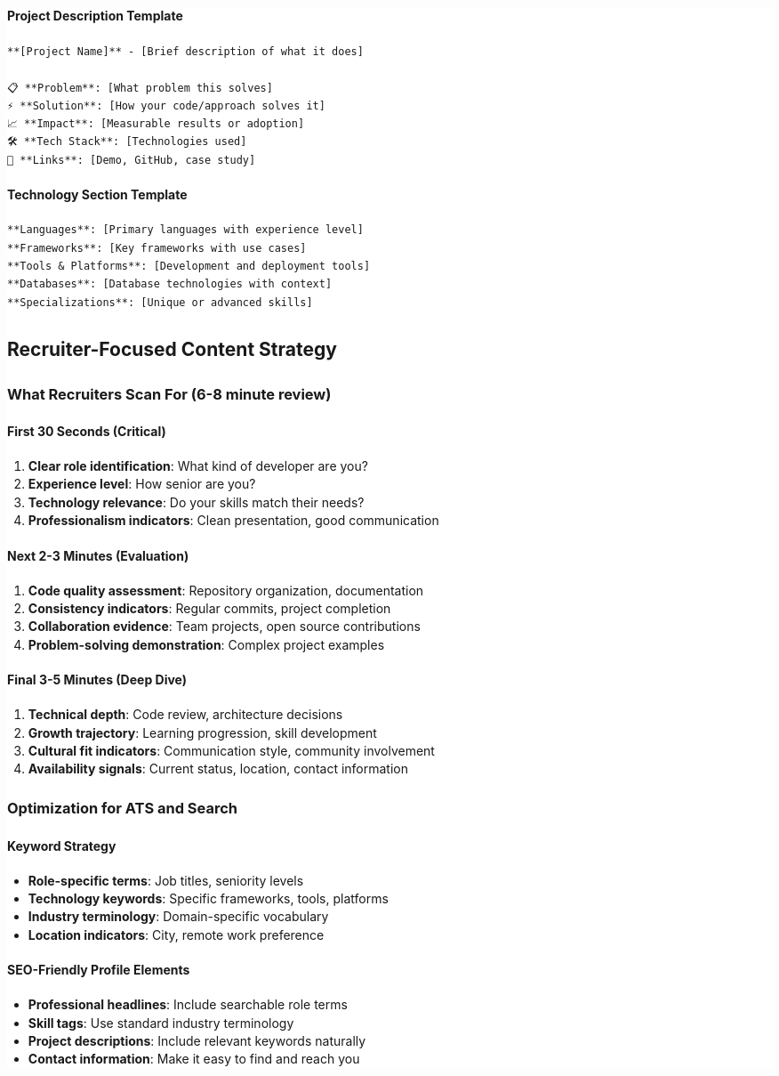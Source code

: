 #### Project Description Template
```
**[Project Name]** - [Brief description of what it does]

📋 **Problem**: [What problem this solves]
⚡ **Solution**: [How your code/approach solves it]
📈 **Impact**: [Measurable results or adoption]
🛠️ **Tech Stack**: [Technologies used]
🔗 **Links**: [Demo, GitHub, case study]
```

#### Technology Section Template
```
**Languages**: [Primary languages with experience level]
**Frameworks**: [Key frameworks with use cases]
**Tools & Platforms**: [Development and deployment tools]
**Databases**: [Database technologies with context]
**Specializations**: [Unique or advanced skills]
```

## Recruiter-Focused Content Strategy

### What Recruiters Scan For (6-8 minute review)

#### First 30 Seconds (Critical)
1. **Clear role identification**: What kind of developer are you?
2. **Experience level**: How senior are you?
3. **Technology relevance**: Do your skills match their needs?
4. **Professionalism indicators**: Clean presentation, good communication

#### Next 2-3 Minutes (Evaluation)
1. **Code quality assessment**: Repository organization, documentation
2. **Consistency indicators**: Regular commits, project completion
3. **Collaboration evidence**: Team projects, open source contributions
4. **Problem-solving demonstration**: Complex project examples

#### Final 3-5 Minutes (Deep Dive)
1. **Technical depth**: Code review, architecture decisions
2. **Growth trajectory**: Learning progression, skill development
3. **Cultural fit indicators**: Communication style, community involvement
4. **Availability signals**: Current status, location, contact information

### Optimization for ATS and Search

#### Keyword Strategy
- **Role-specific terms**: Job titles, seniority levels
- **Technology keywords**: Specific frameworks, tools, platforms
- **Industry terminology**: Domain-specific vocabulary
- **Location indicators**: City, remote work preference

#### SEO-Friendly Profile Elements
- **Professional headlines**: Include searchable role terms
- **Skill tags**: Use standard industry terminology
- **Project descriptions**: Include relevant keywords naturally
- **Contact information**: Make it easy to find and reach you
